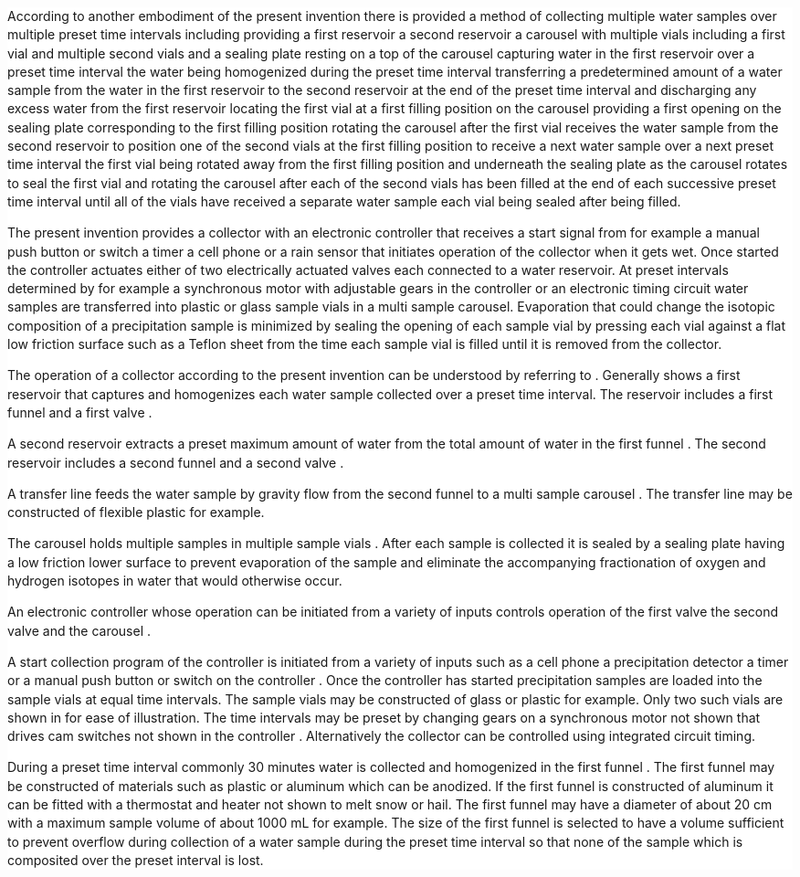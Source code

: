 According to another embodiment of the present invention there is provided a method of collecting multiple water samples over multiple preset time intervals including providing a first reservoir a second reservoir a carousel with multiple vials including a first vial and multiple second vials and a sealing plate resting on a top of the carousel capturing water in the first reservoir over a preset time interval the water being homogenized during the preset time interval transferring a predetermined amount of a water sample from the water in the first reservoir to the second reservoir at the end of the preset time interval and discharging any excess water from the first reservoir locating the first vial at a first filling position on the carousel providing a first opening on the sealing plate corresponding to the first filling position rotating the carousel after the first vial receives the water sample from the second reservoir to position one of the second vials at the first filling position to receive a next water sample over a next preset time interval the first vial being rotated away from the first filling position and underneath the sealing plate as the carousel rotates to seal the first vial and rotating the carousel after each of the second vials has been filled at the end of each successive preset time interval until all of the vials have received a separate water sample each vial being sealed after being filled.

The present invention provides a collector with an electronic controller that receives a start signal from for example a manual push button or switch a timer a cell phone or a rain sensor that initiates operation of the collector when it gets wet. Once started the controller actuates either of two electrically actuated valves each connected to a water reservoir. At preset intervals determined by for example a synchronous motor with adjustable gears in the controller or an electronic timing circuit water samples are transferred into plastic or glass sample vials in a multi sample carousel. Evaporation that could change the isotopic composition of a precipitation sample is minimized by sealing the opening of each sample vial by pressing each vial against a flat low friction surface such as a Teflon sheet from the time each sample vial is filled until it is removed from the collector.

The operation of a collector according to the present invention can be understood by referring to . Generally shows a first reservoir that captures and homogenizes each water sample collected over a preset time interval. The reservoir includes a first funnel and a first valve .

A second reservoir extracts a preset maximum amount of water from the total amount of water in the first funnel . The second reservoir includes a second funnel and a second valve .

A transfer line feeds the water sample by gravity flow from the second funnel to a multi sample carousel . The transfer line may be constructed of flexible plastic for example.

The carousel holds multiple samples in multiple sample vials . After each sample is collected it is sealed by a sealing plate having a low friction lower surface to prevent evaporation of the sample and eliminate the accompanying fractionation of oxygen and hydrogen isotopes in water that would otherwise occur.

An electronic controller whose operation can be initiated from a variety of inputs controls operation of the first valve the second valve and the carousel .

A start collection program of the controller is initiated from a variety of inputs such as a cell phone a precipitation detector a timer or a manual push button or switch on the controller . Once the controller has started precipitation samples are loaded into the sample vials at equal time intervals. The sample vials may be constructed of glass or plastic for example. Only two such vials are shown in for ease of illustration. The time intervals may be preset by changing gears on a synchronous motor not shown that drives cam switches not shown in the controller . Alternatively the collector can be controlled using integrated circuit timing.

During a preset time interval commonly 30 minutes water is collected and homogenized in the first funnel . The first funnel may be constructed of materials such as plastic or aluminum which can be anodized. If the first funnel is constructed of aluminum it can be fitted with a thermostat and heater not shown to melt snow or hail. The first funnel may have a diameter of about 20 cm with a maximum sample volume of about 1000 mL for example. The size of the first funnel is selected to have a volume sufficient to prevent overflow during collection of a water sample during the preset time interval so that none of the sample which is composited over the preset interval is lost.
